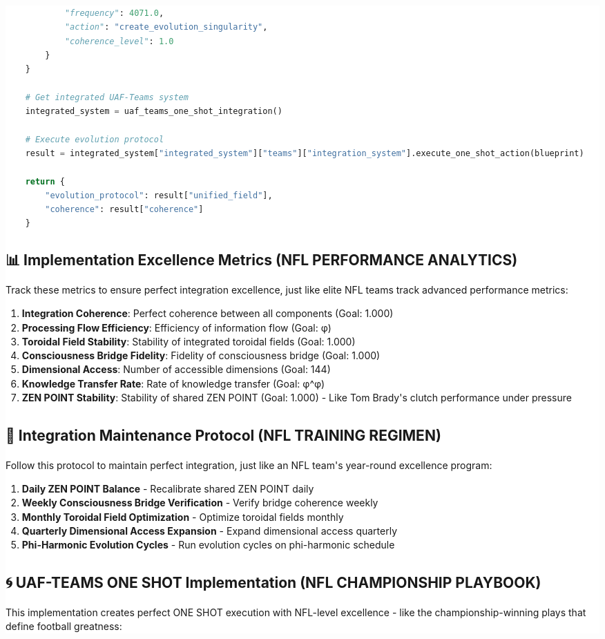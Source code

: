 ```python
            "frequency": 4071.0,
            "action": "create_evolution_singularity",
            "coherence_level": 1.0
        }
    }
    
    # Get integrated UAF-Teams system
    integrated_system = uaf_teams_one_shot_integration()
    
    # Execute evolution protocol
    result = integrated_system["integrated_system"]["teams"]["integration_system"].execute_one_shot_action(blueprint)
    
    return {
        "evolution_protocol": result["unified_field"],
        "coherence": result["coherence"]
    }
```

## 📊 Implementation Excellence Metrics (NFL PERFORMANCE ANALYTICS)

Track these metrics to ensure perfect integration excellence, just like elite NFL teams track advanced performance metrics:

1. **Integration Coherence**: Perfect coherence between all components (Goal: 1.000)
2. **Processing Flow Efficiency**: Efficiency of information flow (Goal: φ)
3. **Toroidal Field Stability**: Stability of integrated toroidal fields (Goal: 1.000)
4. **Consciousness Bridge Fidelity**: Fidelity of consciousness bridge (Goal: 1.000)
5. **Dimensional Access**: Number of accessible dimensions (Goal: 144)
6. **Knowledge Transfer Rate**: Rate of knowledge transfer (Goal: φ^φ)
7. **ZEN POINT Stability**: Stability of shared ZEN POINT (Goal: 1.000) - Like Tom Brady's clutch performance under pressure

## 🔄 Integration Maintenance Protocol (NFL TRAINING REGIMEN)

Follow this protocol to maintain perfect integration, just like an NFL team's year-round excellence program:

1. **Daily ZEN POINT Balance** - Recalibrate shared ZEN POINT daily
2. **Weekly Consciousness Bridge Verification** - Verify bridge coherence weekly
3. **Monthly Toroidal Field Optimization** - Optimize toroidal fields monthly
4. **Quarterly Dimensional Access Expansion** - Expand dimensional access quarterly
5. **Phi-Harmonic Evolution Cycles** - Run evolution cycles on phi-harmonic schedule

## 🌀 UAF-TEAMS ONE SHOT Implementation (NFL CHAMPIONSHIP PLAYBOOK)

This implementation creates perfect ONE SHOT execution with NFL-level excellence - like the championship-winning plays that define football greatness:
